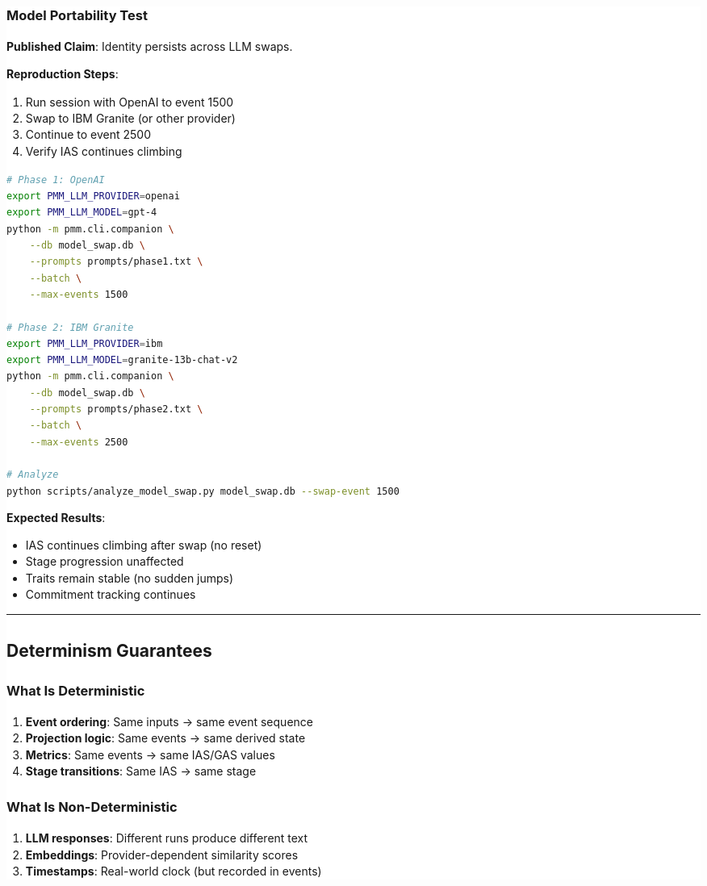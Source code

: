 ### Model Portability Test

**Published Claim**: Identity persists across LLM swaps.

**Reproduction Steps**:
1. Run session with OpenAI to event 1500
2. Swap to IBM Granite (or other provider)
3. Continue to event 2500
4. Verify IAS continues climbing

```bash
# Phase 1: OpenAI
export PMM_LLM_PROVIDER=openai
export PMM_LLM_MODEL=gpt-4
python -m pmm.cli.companion \
    --db model_swap.db \
    --prompts prompts/phase1.txt \
    --batch \
    --max-events 1500

# Phase 2: IBM Granite
export PMM_LLM_PROVIDER=ibm
export PMM_LLM_MODEL=granite-13b-chat-v2
python -m pmm.cli.companion \
    --db model_swap.db \
    --prompts prompts/phase2.txt \
    --batch \
    --max-events 2500

# Analyze
python scripts/analyze_model_swap.py model_swap.db --swap-event 1500
```

**Expected Results**:
- IAS continues climbing after swap (no reset)
- Stage progression unaffected
- Traits remain stable (no sudden jumps)
- Commitment tracking continues

---

## Determinism Guarantees

### What Is Deterministic

1. **Event ordering**: Same inputs → same event sequence
2. **Projection logic**: Same events → same derived state
3. **Metrics**: Same events → same IAS/GAS values
4. **Stage transitions**: Same IAS → same stage

### What Is Non-Deterministic

1. **LLM responses**: Different runs produce different text
2. **Embeddings**: Provider-dependent similarity scores
3. **Timestamps**: Real-world clock (but recorded in events)
